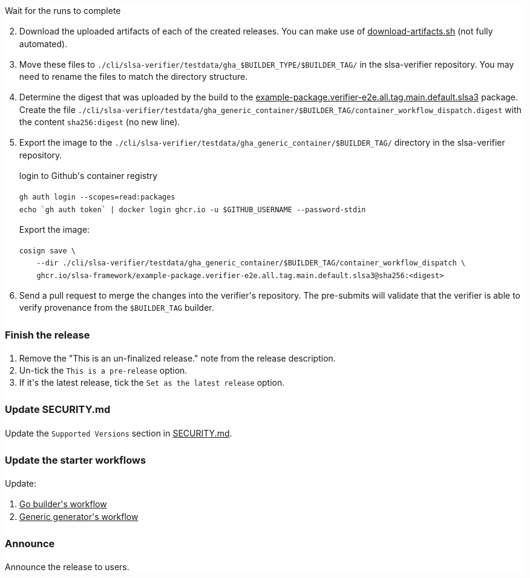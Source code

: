    Wait for the runs to complete

2. Download the uploaded artifacts of each of the created releases. You can make use of [download-artifacts.sh](https://github.com/slsa-framework/slsa-verifier/blob/main/download-artifacts.sh) (not fully automated).

3. Move these files to
   `./cli/slsa-verifier/testdata/gha_$BUILDER_TYPE/$BUILDER_TAG/` in the
   slsa-verifier repository. You may need to rename the files to match the
   directory structure.

4. Determine the digest that was uploaded by the build to the
   [example-package.verifier-e2e.all.tag.main.default.slsa3](https://github.com/slsa-framework/example-package/pkgs/container/example-package.verifier-e2e.all.tag.main.default.slsa3)
   package. Create the file `./cli/slsa-verifier/testdata/gha_generic_container/$BUILDER_TAG/container_workflow_dispatch.digest` with the content `sha256:digest` (no new line).

5. Export the image to the
   `./cli/slsa-verifier/testdata/gha_generic_container/$BUILDER_TAG/` directory
   in the slsa-verifier repository.

   login to Github's container registry

   ```shell
   gh auth login --scopes=read:packages
   echo `gh auth token` | docker login ghcr.io -u $GITHUB_USERNAME --password-stdin
   ```

   Export the image:

   ```shell
   cosign save \
       --dir ./cli/slsa-verifier/testdata/gha_generic_container/$BUILDER_TAG/container_workflow_dispatch \
       ghcr.io/slsa-framework/example-package.verifier-e2e.all.tag.main.default.slsa3@sha256:<digest>
   ```

6. Send a pull request to merge the changes into the verifier's repository. The
   pre-submits will validate that the verifier is able to verify provenance from
   the `$BUILDER_TAG` builder.

### Finish the release

1. Remove the "This is an un-finalized release." note from the release description.
2. Un-tick the `This is a pre-release` option.
3. If it's the latest release, tick the `Set as the latest release` option.

### Update SECURITY.md

Update the `Supported Versions` section in [SECURITY.md](./SECURITY.md).

### Update the starter workflows

Update:

1. [Go builder's workflow](https://github.com/actions/starter-workflows/blob/main/ci/go-ossf-slsa3-publish.yml)
2. [Generic generator's workflow](https://github.com/actions/starter-workflows/blob/main/ci/generator-generic-ossf-slsa3-publish.yml)

### Announce



Announce the release to users.
